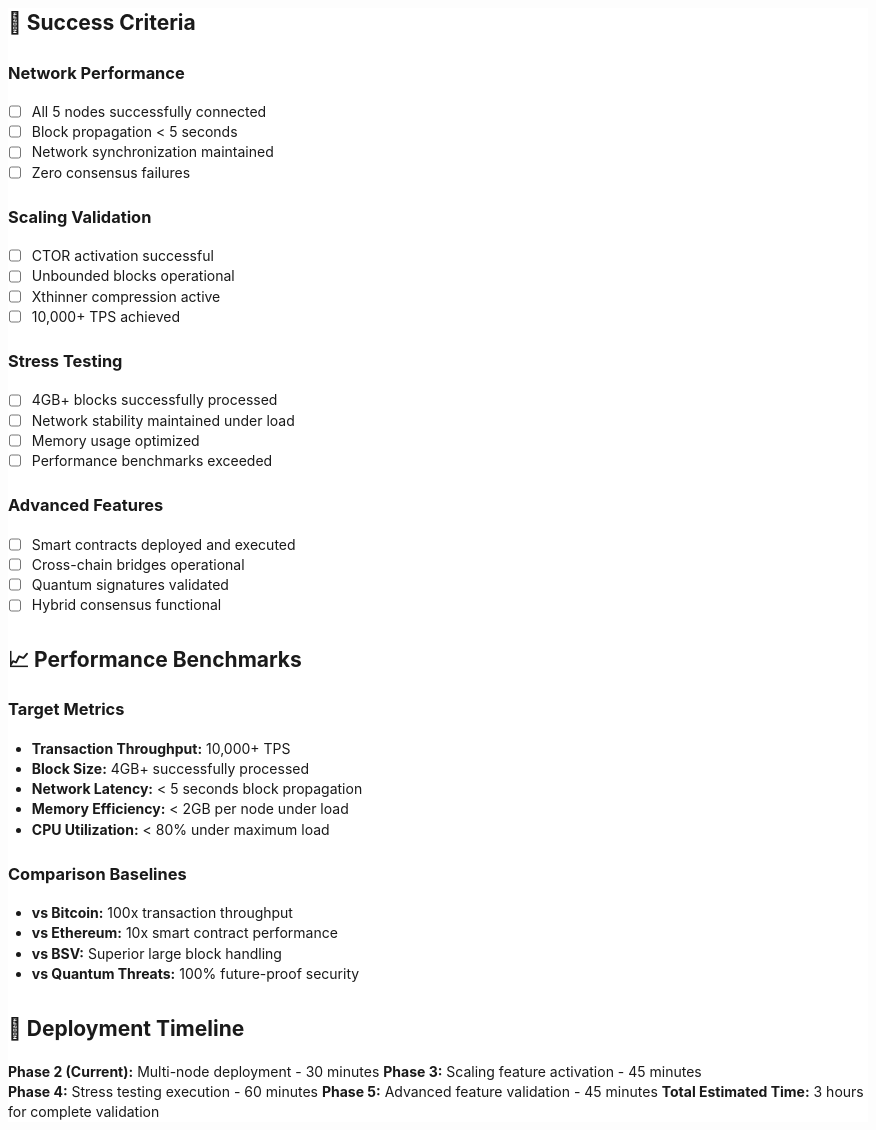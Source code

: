 ## 🎯 Success Criteria

### Network Performance
- [ ] All 5 nodes successfully connected
- [ ] Block propagation < 5 seconds
- [ ] Network synchronization maintained
- [ ] Zero consensus failures

### Scaling Validation
- [ ] CTOR activation successful
- [ ] Unbounded blocks operational
- [ ] Xthinner compression active
- [ ] 10,000+ TPS achieved

### Stress Testing
- [ ] 4GB+ blocks successfully processed
- [ ] Network stability maintained under load
- [ ] Memory usage optimized
- [ ] Performance benchmarks exceeded

### Advanced Features
- [ ] Smart contracts deployed and executed
- [ ] Cross-chain bridges operational
- [ ] Quantum signatures validated
- [ ] Hybrid consensus functional

## 📈 Performance Benchmarks

### Target Metrics
- **Transaction Throughput:** 10,000+ TPS
- **Block Size:** 4GB+ successfully processed
- **Network Latency:** < 5 seconds block propagation
- **Memory Efficiency:** < 2GB per node under load
- **CPU Utilization:** < 80% under maximum load

### Comparison Baselines
- **vs Bitcoin:** 100x transaction throughput
- **vs Ethereum:** 10x smart contract performance
- **vs BSV:** Superior large block handling
- **vs Quantum Threats:** 100% future-proof security

## 🚀 Deployment Timeline

**Phase 2 (Current):** Multi-node deployment - 30 minutes
**Phase 3:** Scaling feature activation - 45 minutes  
**Phase 4:** Stress testing execution - 60 minutes
**Phase 5:** Advanced feature validation - 45 minutes
**Total Estimated Time:** 3 hours for complete validation

